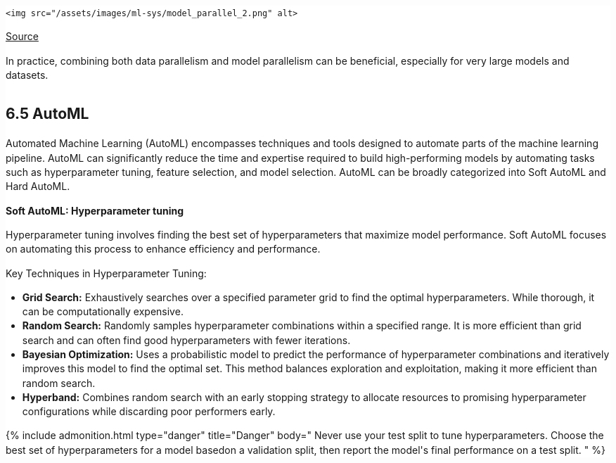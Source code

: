     <img src="/assets/images/ml-sys/model_parallel_2.png" alt>
</p>
<a href="https://arxiv.org/abs/1811.06965">Source</a>
</center>

In practice, combining both data parallelism and model parallelism can be beneficial, especially for very large models and datasets.

## 6.5 AutoML

Automated Machine Learning (AutoML) encompasses techniques and tools designed to automate parts of the machine learning pipeline. AutoML can significantly reduce the time and expertise required to build high-performing models by automating tasks such as hyperparameter tuning, feature selection, and model selection. AutoML can be broadly categorized into Soft AutoML and Hard AutoML.

**Soft AutoML: Hyperparameter tuning**

Hyperparameter tuning involves finding the best set of hyperparameters that maximize model performance. Soft AutoML focuses on automating this process to enhance efficiency and performance.

Key Techniques in Hyperparameter Tuning:

- **Grid Search:** Exhaustively searches over a specified parameter grid to find the optimal hyperparameters. While thorough, it can be computationally expensive.
- **Random Search:** Randomly samples hyperparameter combinations within a specified range. It is more efficient than grid search and can often find good hyperparameters with fewer iterations.
- **Bayesian Optimization:** Uses a probabilistic model to predict the performance of hyperparameter combinations and iteratively improves this model to find the optimal set. This method balances exploration and exploitation, making it more efficient than random search.
- **Hyperband:** Combines random search with an early stopping strategy to allocate resources to promising hyperparameter configurations while discarding poor performers early.

{% include admonition.html type="danger" title="Danger" body="
Never use your test split to tune hyperparameters. Choose the best set of hyperparameters for a model basedon a validation split, then report the model's final performance on a test split.
" %}
